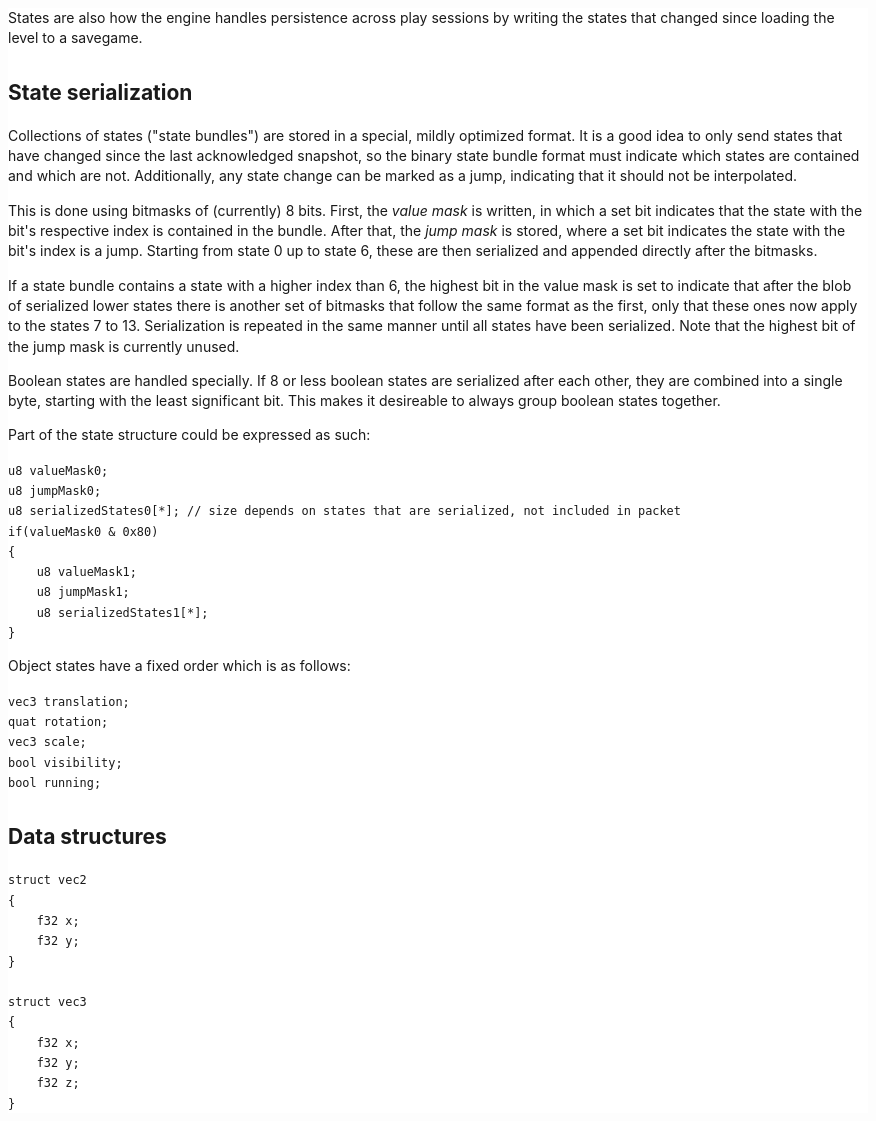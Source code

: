 States are also how the engine handles persistence across play sessions by
writing the states that changed since loading the level to a savegame.

State serialization
-------------------
Collections of states ("state bundles") are stored in a special, mildly
optimized format. It is a good idea to only send states that have changed since
the last acknowledged snapshot, so the binary state bundle format must indicate
which states are contained and which are not. Additionally, any state change can
be marked as a jump, indicating that it should not be interpolated.

This is done using bitmasks of (currently) 8 bits. First, the *value mask* is
written, in which a set bit indicates that the state with the bit's respective
index is contained in the bundle. After that, the *jump mask* is stored, where a
set bit indicates the state with the bit's index is a jump. Starting from state
0 up to state 6, these are then serialized and appended directly after the
bitmasks.

If a state bundle contains a state with a higher index than 6, the highest bit
in the value mask is set to indicate that after the blob of serialized lower
states there is another set of bitmasks that follow the same format as the
first, only that these ones now apply to the states 7 to 13. Serialization is
repeated in the same manner until all states have been serialized. Note that the
highest bit of the jump mask is currently unused.

Boolean states are handled specially. If 8 or less boolean states are serialized
after each other, they are combined into a single byte, starting with the least
significant bit. This makes it desireable to always group boolean states
together.

Part of the state structure could be expressed as such:
```
u8 valueMask0;
u8 jumpMask0;
u8 serializedStates0[*]; // size depends on states that are serialized, not included in packet
if(valueMask0 & 0x80)
{
    u8 valueMask1;
    u8 jumpMask1;
    u8 serializedStates1[*];
}
```

Object states have a fixed order which is as follows:
```
vec3 translation;
quat rotation;
vec3 scale;
bool visibility;
bool running;
```

Data structures
---------------
```
struct vec2
{
    f32 x;
    f32 y;
}

struct vec3
{
    f32 x;
    f32 y;
    f32 z;
}
```